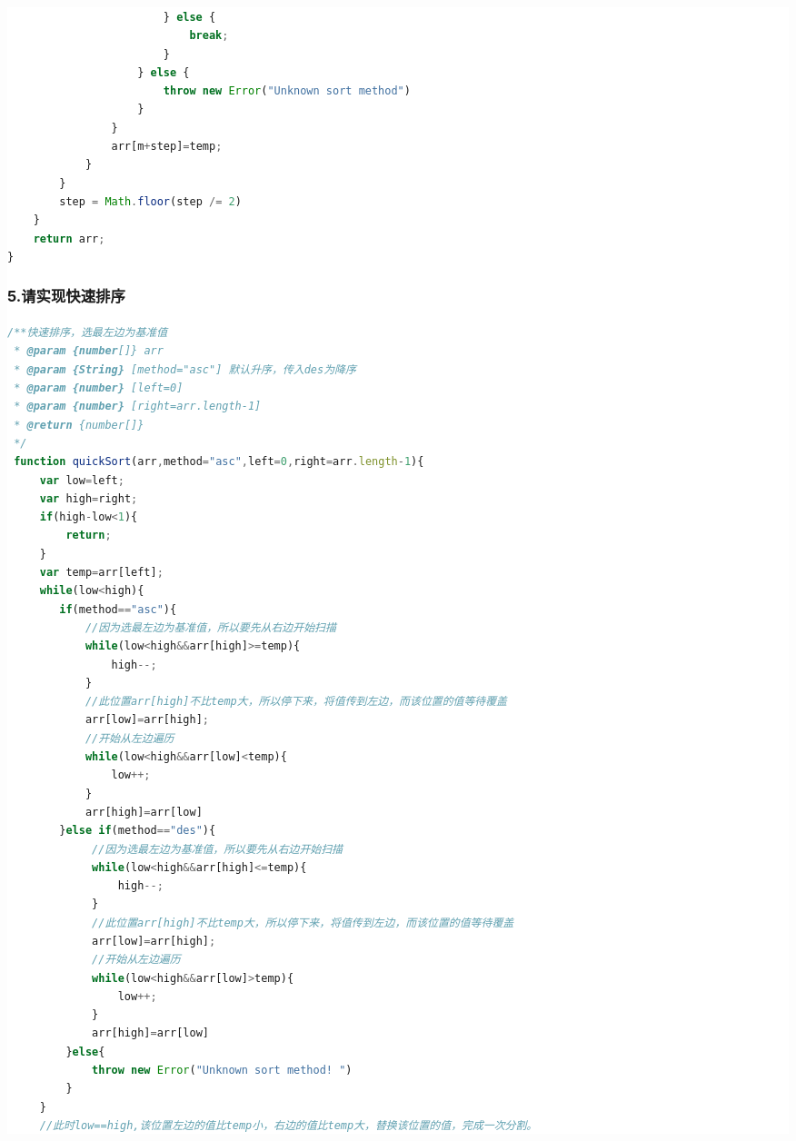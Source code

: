 ```js
                        } else {
                            break;
                        }
                    } else {
                        throw new Error("Unknown sort method")
                    }
                }
                arr[m+step]=temp;
            }
        }
        step = Math.floor(step /= 2)
    }
    return arr;
}
```

### 5.请实现快速排序

```js
/**快速排序，选最左边为基准值
 * @param {number[]} arr
 * @param {String} [method="asc"] 默认升序，传入des为降序
 * @param {number} [left=0]
 * @param {number} [right=arr.length-1]
 * @return {number[]}
 */
 function quickSort(arr,method="asc",left=0,right=arr.length-1){
     var low=left;
     var high=right;
     if(high-low<1){
         return;
     }
     var temp=arr[left];
     while(low<high){
        if(method=="asc"){
            //因为选最左边为基准值，所以要先从右边开始扫描
            while(low<high&&arr[high]>=temp){
                high--;
            }
            //此位置arr[high]不比temp大，所以停下来，将值传到左边，而该位置的值等待覆盖
            arr[low]=arr[high];
            //开始从左边遍历
            while(low<high&&arr[low]<temp){
                low++;
            }
            arr[high]=arr[low]
        }else if(method=="des"){
             //因为选最左边为基准值，所以要先从右边开始扫描
             while(low<high&&arr[high]<=temp){
                 high--;
             }
             //此位置arr[high]不比temp大，所以停下来，将值传到左边，而该位置的值等待覆盖
             arr[low]=arr[high];
             //开始从左边遍历
             while(low<high&&arr[low]>temp){
                 low++;
             }
             arr[high]=arr[low]
         }else{
             throw new Error("Unknown sort method! ")
         }
     }
     //此时low==high,该位置左边的值比temp小，右边的值比temp大，替换该位置的值，完成一次分割。
```